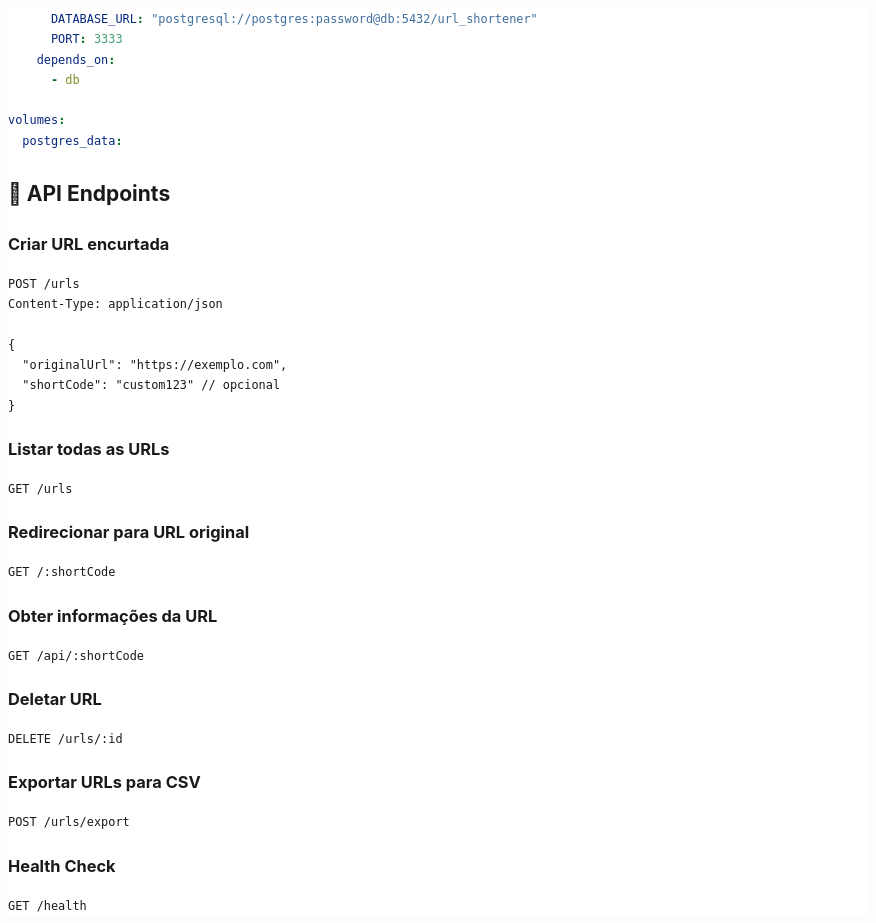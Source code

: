```yaml
      DATABASE_URL: "postgresql://postgres:password@db:5432/url_shortener"
      PORT: 3333
    depends_on:
      - db

volumes:
  postgres_data:
```

## 📡 API Endpoints

### Criar URL encurtada
```http
POST /urls
Content-Type: application/json

{
  "originalUrl": "https://exemplo.com",
  "shortCode": "custom123" // opcional
}
```

### Listar todas as URLs
```http
GET /urls
```

### Redirecionar para URL original
```http
GET /:shortCode
```

### Obter informações da URL
```http
GET /api/:shortCode
```

### Deletar URL
```http
DELETE /urls/:id
```

### Exportar URLs para CSV
```http
POST /urls/export
```

### Health Check
```http
GET /health
```
